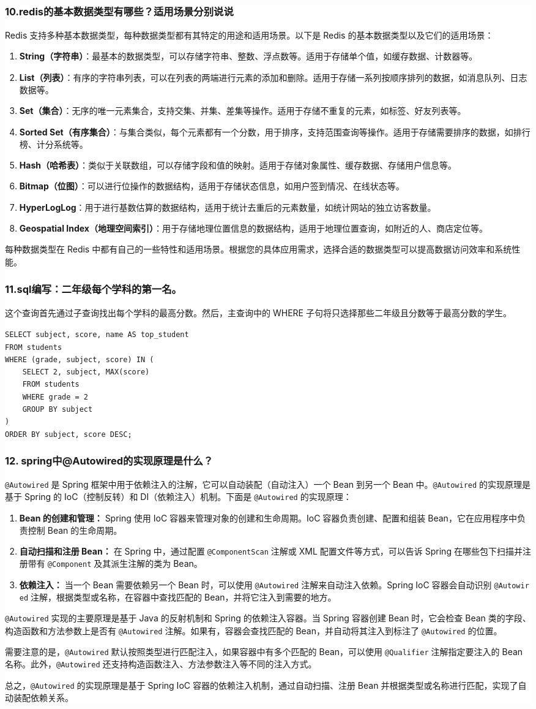 
### 10.redis的基本数据类型有哪些？适用场景分别说说
Redis 支持多种基本数据类型，每种数据类型都有其特定的用途和适用场景。以下是 Redis 的基本数据类型以及它们的适用场景：

1. **String（字符串）**：最基本的数据类型，可以存储字符串、整数、浮点数等。适用于存储单个值，如缓存数据、计数器等。

2. **List（列表）**：有序的字符串列表，可以在列表的两端进行元素的添加和删除。适用于存储一系列按顺序排列的数据，如消息队列、日志数据等。

3. **Set（集合）**：无序的唯一元素集合，支持交集、并集、差集等操作。适用于存储不重复的元素，如标签、好友列表等。

4. **Sorted Set（有序集合）**：与集合类似，每个元素都有一个分数，用于排序，支持范围查询等操作。适用于存储需要排序的数据，如排行榜、计分系统等。

5. **Hash（哈希表）**：类似于关联数组，可以存储字段和值的映射。适用于存储对象属性、缓存数据、存储用户信息等。

6. **Bitmap（位图）**：可以进行位操作的数据结构，适用于存储状态信息，如用户签到情况、在线状态等。

7. **HyperLogLog**：用于进行基数估算的数据结构，适用于统计去重后的元素数量，如统计网站的独立访客数量。

8. **Geospatial Index（地理空间索引）**：用于存储地理位置信息的数据结构，适用于地理位置查询，如附近的人、商店定位等。

每种数据类型在 Redis 中都有自己的一些特性和适用场景。根据您的具体应用需求，选择合适的数据类型可以提高数据访问效率和系统性能。


### 11.sql编写：二年级每个学科的第一名。
这个查询首先通过子查询找出每个学科的最高分数。然后，主查询中的 WHERE 子句将只选择那些二年级且分数等于最高分数的学生。
```
SELECT subject, score, name AS top_student
FROM students
WHERE (grade, subject, score) IN (
    SELECT 2, subject, MAX(score) 
    FROM students 
    WHERE grade = 2
    GROUP BY subject
)
ORDER BY subject, score DESC;

```

### 12. spring中@Autowired的实现原理是什么？
`@Autowired` 是 Spring 框架中用于依赖注入的注解，它可以自动装配（自动注入）一个 Bean 到另一个 Bean 中。`@Autowired` 的实现原理是基于 Spring 的 IoC（控制反转）和 DI（依赖注入）机制。下面是 `@Autowired` 的实现原理：

1. **Bean 的创建和管理：** Spring 使用 IoC 容器来管理对象的创建和生命周期。IoC 容器负责创建、配置和组装 Bean，它在应用程序中负责控制 Bean 的生命周期。

2. **自动扫描和注册 Bean：** 在 Spring 中，通过配置 `@ComponentScan` 注解或 XML 配置文件等方式，可以告诉 Spring 在哪些包下扫描并注册带有 `@Component` 及其派生注解的类为 Bean。

3. **依赖注入：** 当一个 Bean 需要依赖另一个 Bean 时，可以使用 `@Autowired` 注解来自动注入依赖。Spring IoC 容器会自动识别 `@Autowired` 注解，根据类型或名称，在容器中查找匹配的 Bean，并将它注入到需要的地方。

`@Autowired` 实现的主要原理是基于 Java 的反射机制和 Spring 的依赖注入容器。当 Spring 容器创建 Bean 时，它会检查 Bean 类的字段、构造函数和方法参数上是否有 `@Autowired` 注解。如果有，容器会查找匹配的 Bean，并自动将其注入到标注了 `@Autowired` 的位置。

需要注意的是，`@Autowired` 默认按照类型进行匹配注入，如果容器中有多个匹配的 Bean，可以使用 `@Qualifier` 注解指定要注入的 Bean 名称。此外，`@Autowired` 还支持构造函数注入、方法参数注入等不同的注入方式。

总之，`@Autowired` 的实现原理是基于 Spring IoC 容器的依赖注入机制，通过自动扫描、注册 Bean 并根据类型或名称进行匹配，实现了自动装配依赖关系。

